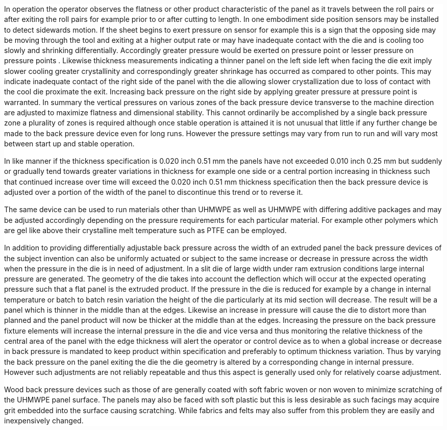 In operation the operator observes the flatness or other product characteristic of the panel as it travels between the roll pairs or after exiting the roll pairs for example prior to or after cutting to length. In one embodiment side position sensors may be installed to detect sidewards motion. If the sheet begins to exert pressure on sensor for example this is a sign that the opposing side may be moving through the tool and exiting at a higher output rate or may have inadequate contact with the die and is cooling too slowly and shrinking differentially. Accordingly greater pressure would be exerted on pressure point or lesser pressure on pressure points . Likewise thickness measurements indicating a thinner panel on the left side left when facing the die exit imply slower cooling greater crystallinity and correspondingly greater shrinkage has occurred as compared to other points. This may indicate inadequate contact of the right side of the panel with the die allowing slower crystallization due to loss of contact with the cool die proximate the exit. Increasing back pressure on the right side by applying greater pressure at pressure point is warranted. In summary the vertical pressures on various zones of the back pressure device transverse to the machine direction are adjusted to maximize flatness and dimensional stability. This cannot ordinarily be accomplished by a single back pressure zone a plurality of zones is required although once stable operation is attained it is not unusual that little if any further change be made to the back pressure device even for long runs. However the pressure settings may vary from run to run and will vary most between start up and stable operation.

In like manner if the thickness specification is 0.020 inch 0.51 mm the panels have not exceeded 0.010 inch 0.25 mm but suddenly or gradually tend towards greater variations in thickness for example one side or a central portion increasing in thickness such that continued increase over time will exceed the 0.020 inch 0.51 mm thickness specification then the back pressure device is adjusted over a portion of the width of the panel to discontinue this trend or to reverse it.

The same device can be used to run materials other than UHMWPE as well as UHMWPE with differing additive packages and may be adjusted accordingly depending on the pressure requirements for each particular material. For example other polymers which are gel like above their crystalline melt temperature such as PTFE can be employed.

In addition to providing differentially adjustable back pressure across the width of an extruded panel the back pressure devices of the subject invention can also be uniformly actuated or subject to the same increase or decrease in pressure across the width when the pressure in the die is in need of adjustment. In a slit die of large width under ram extrusion conditions large internal pressure are generated. The geometry of the die takes into account the deflection which will occur at the expected operating pressure such that a flat panel is the extruded product. If the pressure in the die is reduced for example by a change in internal temperature or batch to batch resin variation the height of the die particularly at its mid section will decrease. The result will be a panel which is thinner in the middle than at the edges. Likewise an increase in pressure will cause the die to distort more than planned and the panel product will now be thicker at the middle than at the edges. Increasing the pressure on the back pressure fixture elements will increase the internal pressure in the die and vice versa and thus monitoring the relative thickness of the central area of the panel with the edge thickness will alert the operator or control device as to when a global increase or decrease in back pressure is mandated to keep product within specification and preferably to optimum thickness variation. Thus by varying the back pressure on the panel exiting the die the die geometry is altered by a corresponding change in internal pressure. However such adjustments are not reliably repeatable and thus this aspect is generally used only for relatively coarse adjustment.

Wood back pressure devices such as those of are generally coated with soft fabric woven or non woven to minimize scratching of the UHMWPE panel surface. The panels may also be faced with soft plastic but this is less desirable as such facings may acquire grit embedded into the surface causing scratching. While fabrics and felts may also suffer from this problem they are easily and inexpensively changed.
